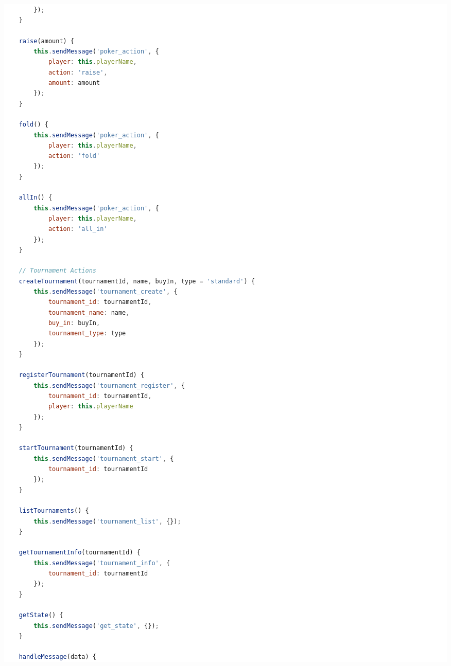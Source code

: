 ```javascript
        });
    }

    raise(amount) {
        this.sendMessage('poker_action', { 
            player: this.playerName, 
            action: 'raise', 
            amount: amount 
        });
    }

    fold() {
        this.sendMessage('poker_action', { 
            player: this.playerName, 
            action: 'fold' 
        });
    }

    allIn() {
        this.sendMessage('poker_action', { 
            player: this.playerName, 
            action: 'all_in' 
        });
    }

    // Tournament Actions
    createTournament(tournamentId, name, buyIn, type = 'standard') {
        this.sendMessage('tournament_create', {
            tournament_id: tournamentId,
            tournament_name: name,
            buy_in: buyIn,
            tournament_type: type
        });
    }

    registerTournament(tournamentId) {
        this.sendMessage('tournament_register', {
            tournament_id: tournamentId,
            player: this.playerName
        });
    }

    startTournament(tournamentId) {
        this.sendMessage('tournament_start', {
            tournament_id: tournamentId
        });
    }

    listTournaments() {
        this.sendMessage('tournament_list', {});
    }

    getTournamentInfo(tournamentId) {
        this.sendMessage('tournament_info', {
            tournament_id: tournamentId
        });
    }

    getState() {
        this.sendMessage('get_state', {});
    }

    handleMessage(data) {
```